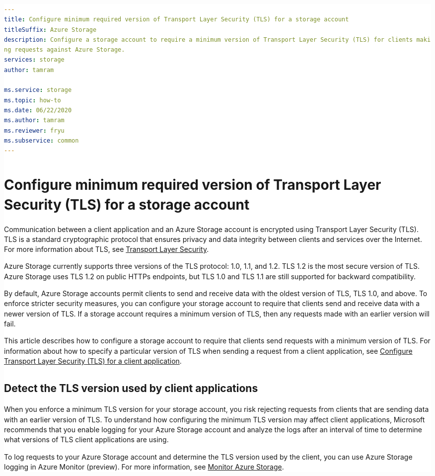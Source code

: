 ```yaml
---
title: Configure minimum required version of Transport Layer Security (TLS) for a storage account
titleSuffix: Azure Storage
description: Configure a storage account to require a minimum version of Transport Layer Security (TLS) for clients making requests against Azure Storage.
services: storage
author: tamram

ms.service: storage
ms.topic: how-to
ms.date: 06/22/2020
ms.author: tamram
ms.reviewer: fryu
ms.subservice: common
---
```


# Configure minimum required version of Transport Layer Security (TLS) for a storage account

Communication between a client application and an Azure Storage account is encrypted using Transport Layer Security (TLS). TLS is a standard cryptographic protocol that ensures privacy and data integrity between clients and services over the Internet. For more information about TLS, see [Transport Layer Security](https://en.wikipedia.org/wiki/Transport_Layer_Security).

Azure Storage currently supports three versions of the TLS protocol: 1.0, 1.1, and 1.2. TLS 1.2 is the most secure version of TLS. Azure Storage uses TLS 1.2 on public HTTPs endpoints, but TLS 1.0 and TLS 1.1 are still supported for backward compatibility.

By default, Azure Storage accounts permit clients to send and receive data with the oldest version of TLS, TLS 1.0, and above. To enforce stricter security measures, you can configure your storage account to require that clients send and receive data with a newer version of TLS. If a storage account requires a minimum version of TLS, then any requests made with an earlier version will fail.

This article describes how to configure a storage account to require that clients send requests with a minimum version of TLS. For information about how to specify a particular version of TLS when sending a request from a client application, see [Configure Transport Layer Security (TLS) for a client application](transport-layer-security-configure-client-version.md).

## Detect the TLS version used by client applications

When you enforce a minimum TLS version for your storage account, you risk rejecting requests from clients that are sending data with an earlier version of TLS. To understand how configuring the minimum TLS version may affect client applications, Microsoft recommends that you enable logging for your Azure Storage account and analyze the logs after an interval of time to determine what versions of TLS client applications are using.

To log requests to your Azure Storage account and determine the TLS version used by the client, you can use Azure Storage logging in Azure Monitor (preview). For more information, see [Monitor Azure Storage](monitor-storage.md).

